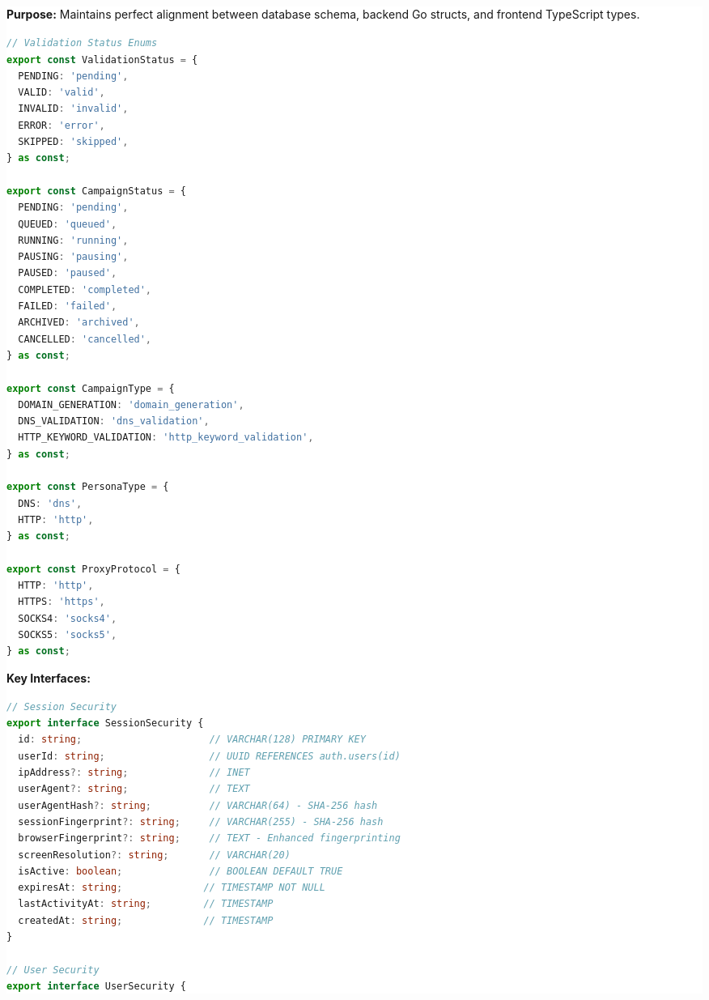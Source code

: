 **Purpose:** Maintains perfect alignment between database schema, backend Go structs, and frontend TypeScript types.

```typescript
// Validation Status Enums
export const ValidationStatus = {
  PENDING: 'pending',
  VALID: 'valid',
  INVALID: 'invalid',
  ERROR: 'error',
  SKIPPED: 'skipped',
} as const;

export const CampaignStatus = {
  PENDING: 'pending',
  QUEUED: 'queued',
  RUNNING: 'running',
  PAUSING: 'pausing',
  PAUSED: 'paused',
  COMPLETED: 'completed',
  FAILED: 'failed',
  ARCHIVED: 'archived',
  CANCELLED: 'cancelled',
} as const;

export const CampaignType = {
  DOMAIN_GENERATION: 'domain_generation',
  DNS_VALIDATION: 'dns_validation',
  HTTP_KEYWORD_VALIDATION: 'http_keyword_validation',
} as const;

export const PersonaType = {
  DNS: 'dns',
  HTTP: 'http',
} as const;

export const ProxyProtocol = {
  HTTP: 'http',
  HTTPS: 'https',
  SOCKS4: 'socks4',
  SOCKS5: 'socks5',
} as const;
```

**Key Interfaces:**

```typescript
// Session Security
export interface SessionSecurity {
  id: string;                      // VARCHAR(128) PRIMARY KEY
  userId: string;                  // UUID REFERENCES auth.users(id)
  ipAddress?: string;              // INET
  userAgent?: string;              // TEXT
  userAgentHash?: string;          // VARCHAR(64) - SHA-256 hash
  sessionFingerprint?: string;     // VARCHAR(255) - SHA-256 hash
  browserFingerprint?: string;     // TEXT - Enhanced fingerprinting
  screenResolution?: string;       // VARCHAR(20)
  isActive: boolean;               // BOOLEAN DEFAULT TRUE
  expiresAt: string;              // TIMESTAMP NOT NULL
  lastActivityAt: string;         // TIMESTAMP
  createdAt: string;              // TIMESTAMP
}

// User Security
export interface UserSecurity {
```